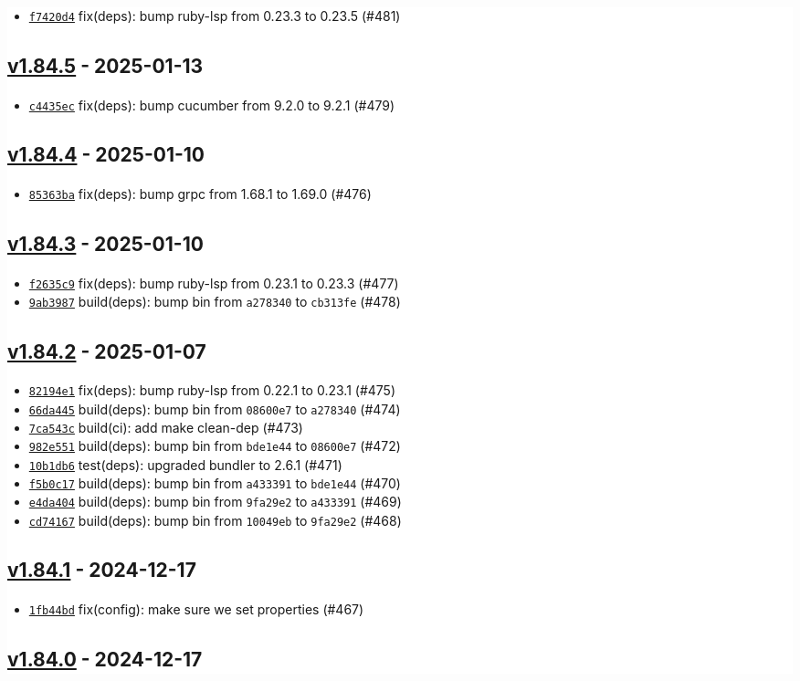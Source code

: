 - [`f7420d4`](https://github.com/alexfalkowski/nonnative/commit/f7420d4387eb01755a2acd555dd06bb9f06cd985) fix(deps): bump ruby-lsp from 0.23.3 to 0.23.5 (#481)

## [v1.84.5](https://github.com/alexfalkowski/nonnative/releases/tag/v1.84.5) - 2025-01-13

- [`c4435ec`](https://github.com/alexfalkowski/nonnative/commit/c4435ec1cb787d776761d8c3886f556ece701962) fix(deps): bump cucumber from 9.2.0 to 9.2.1 (#479)

## [v1.84.4](https://github.com/alexfalkowski/nonnative/releases/tag/v1.84.4) - 2025-01-10

- [`85363ba`](https://github.com/alexfalkowski/nonnative/commit/85363ba28291e6fc6c07cf04b951349f5919fead) fix(deps): bump grpc from 1.68.1 to 1.69.0 (#476)

## [v1.84.3](https://github.com/alexfalkowski/nonnative/releases/tag/v1.84.3) - 2025-01-10

- [`f2635c9`](https://github.com/alexfalkowski/nonnative/commit/f2635c9a53d22fe1dfb9be955ed319f555765443) fix(deps): bump ruby-lsp from 0.23.1 to 0.23.3 (#477)
- [`9ab3987`](https://github.com/alexfalkowski/nonnative/commit/9ab3987d629298e397804e1c1ba01c2d14d933c4) build(deps): bump bin from `a278340` to `cb313fe` (#478)

## [v1.84.2](https://github.com/alexfalkowski/nonnative/releases/tag/v1.84.2) - 2025-01-07

- [`82194e1`](https://github.com/alexfalkowski/nonnative/commit/82194e14b69691860a3d289448f94711a5d18db7) fix(deps): bump ruby-lsp from 0.22.1 to 0.23.1 (#475)
- [`66da445`](https://github.com/alexfalkowski/nonnative/commit/66da445e63ff2488594ec3298cde30963f576dcb) build(deps): bump bin from `08600e7` to `a278340` (#474)
- [`7ca543c`](https://github.com/alexfalkowski/nonnative/commit/7ca543c78f0d61f7357cb1b9d9988a5ea28cec20) build(ci): add make clean-dep (#473)
- [`982e551`](https://github.com/alexfalkowski/nonnative/commit/982e5514b9f698e53d1a175e717c41192a2987f2) build(deps): bump bin from `bde1e44` to `08600e7` (#472)
- [`10b1db6`](https://github.com/alexfalkowski/nonnative/commit/10b1db64908e7200d86dfb7f8690d9c673f1227e) test(deps): upgraded bundler to 2.6.1 (#471)
- [`f5b0c17`](https://github.com/alexfalkowski/nonnative/commit/f5b0c17b33d1af1b58e8f6d5d757a29c89c2bb15) build(deps): bump bin from `a433391` to `bde1e44` (#470)
- [`e4da404`](https://github.com/alexfalkowski/nonnative/commit/e4da4049682b648351815ecc28820d38d027a661) build(deps): bump bin from `9fa29e2` to `a433391` (#469)
- [`cd74167`](https://github.com/alexfalkowski/nonnative/commit/cd7416731e9c882b315aac3b5dae9f4f463c2e2b) build(deps): bump bin from `10049eb` to `9fa29e2` (#468)

## [v1.84.1](https://github.com/alexfalkowski/nonnative/releases/tag/v1.84.1) - 2024-12-17

- [`1fb44bd`](https://github.com/alexfalkowski/nonnative/commit/1fb44bdb781b6d5d9f88e3d6565eca848aad189e) fix(config): make sure we set properties (#467)

## [v1.84.0](https://github.com/alexfalkowski/nonnative/releases/tag/v1.84.0) - 2024-12-17
